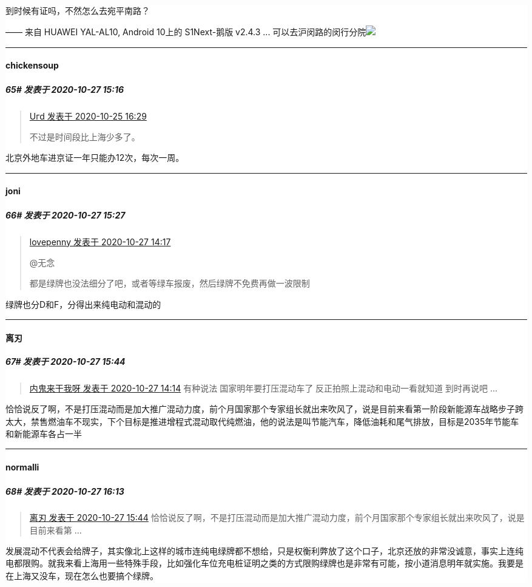 到时候有证吗，不然怎么去宛平南路？


—— 来自 HUAWEI YAL-AL10, Android 10上的 S1Next-鹅版 v2.4.3 ...</blockquote>
可以去沪闵路的闵行分院<img src="https://static.saraba1st.com/image/smiley/face2017/192.png" referrerpolicy="no-referrer">


-----

####  chickensoup  
##### 65#       发表于 2020-10-27 15:16


<blockquote><a href="httphttps://bbs.saraba1st.com/2b/forum.php?mod=redirect&amp;goto=findpost&amp;pid=49164879&amp;ptid=1966989" target="_blank">Uгd 发表于 2020-10-25 16:29</a>

不过是时间段比上海少多了。</blockquote>
北京外地车进京证一年只能办12次，每次一周。


-----

####  joni  
##### 66#       发表于 2020-10-27 15:27


<blockquote><a href="httphttps://bbs.saraba1st.com/2b/forum.php?mod=redirect&amp;goto=findpost&amp;pid=49189758&amp;ptid=1966989" target="_blank">lovepenny 发表于 2020-10-27 14:17</a>

@无念

都是绿牌也没法细分了吧，或者等绿车报废，然后绿牌不免费再做一波限制</blockquote>
绿牌也分D和F，分得出来纯电动和混动的


-----

####  离刃  
##### 67#       发表于 2020-10-27 15:44


<blockquote><a href="httphttps://bbs.saraba1st.com/2b/forum.php?mod=redirect&amp;goto=findpost&amp;pid=49189712&amp;ptid=1966989" target="_blank">内鬼来干我呀 发表于 2020-10-27 14:14</a>
有种说法 国家明年要打压混动车了 反正拍照上混动和电动一看就知道 到时再说吧 ...</blockquote>
恰恰说反了啊，不是打压混动而是加大推广混动力度，前个月国家那个专家组长就出来吹风了，说是目前来看第一阶段新能源车战略步子跨太大，禁售燃油车不现实，下个目标是推进增程式混动取代纯燃油，他的说法是叫节能汽车，降低油耗和尾气排放，目标是2035年节能车和新能源车各占一半


-----

####  normalli  
##### 68#       发表于 2020-10-27 16:13


<blockquote><a href="httphttps://bbs.saraba1st.com/2b/forum.php?mod=redirect&amp;goto=findpost&amp;pid=49191227&amp;ptid=1966989" target="_blank">离刃 发表于 2020-10-27 15:44</a>
恰恰说反了啊，不是打压混动而是加大推广混动力度，前个月国家那个专家组长就出来吹风了，说是目前来看第 ...</blockquote>
发展混动不代表会给牌子，其实像北上这样的城市连纯电绿牌都不想给，只是权衡利弊放了这个口子，北京还放的非常没诚意，事实上连纯电都限购。就我来看上海用一些特殊手段，比如强化车位充电桩证明之类的方式限购绿牌也是非常有可能，按小道消息明年就实施。我要是在上海又没车，现在怎么也要搞个绿牌。
